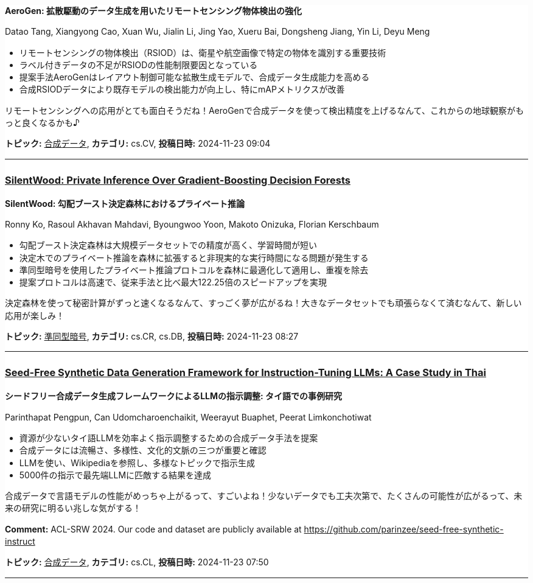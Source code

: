 **AeroGen: 拡散駆動のデータ生成を用いたリモートセンシング物体検出の強化**

Datao Tang, Xiangyong Cao, Xuan Wu, Jialin Li, Jing Yao, Xueru Bai, Dongsheng Jiang, Yin Li, Deyu Meng

- リモートセンシングの物体検出（RSIOD）は、衛星や航空画像で特定の物体を識別する重要技術
- ラベル付きデータの不足がRSIODの性能制限要因となっている
- 提案手法AeroGenはレイアウト制御可能な拡散生成モデルで、合成データ生成能力を高める
- 合成RSIODデータにより既存モデルの検出能力が向上し、特にmAPメトリクスが改善

リモートセンシングへの応用がとても面白そうだね！AeroGenで合成データを使って検出精度を上げるなんて、これからの地球観察がもっと良くなるかも♪



**トピック:** [合成データ](../../sd), **カテゴリ:** cs.CV, **投稿日時:** 2024-11-23 09:04


- - -

### [SilentWood: Private Inference Over Gradient-Boosting Decision Forests](http://arxiv.org/abs/2411.15494)

**SilentWood: 勾配ブースト決定森林におけるプライベート推論**

Ronny Ko, Rasoul Akhavan Mahdavi, Byoungwoo Yoon, Makoto Onizuka, Florian Kerschbaum

- 勾配ブースト決定森林は大規模データセットでの精度が高く、学習時間が短い
- 決定木でのプライベート推論を森林に拡張すると非現実的な実行時間になる問題が発生する
- 準同型暗号を使用したプライベート推論プロトコルを森林に最適化して適用し、重複を除去
- 提案プロトコルは高速で、従来手法と比べ最大122.25倍のスピードアップを実現

決定森林を使って秘密計算がずっと速くなるなんて、すっごく夢が広がるね！大きなデータセットでも頑張らなくて済むなんて、新しい応用が楽しみ！



**トピック:** [準同型暗号](../../he), **カテゴリ:** cs.CR, cs.DB, **投稿日時:** 2024-11-23 08:27


- - -

### [Seed-Free Synthetic Data Generation Framework for Instruction-Tuning LLMs: A Case Study in Thai](http://arxiv.org/abs/2411.15484)

**シードフリー合成データ生成フレームワークによるLLMの指示調整: タイ語での事例研究**

Parinthapat Pengpun, Can Udomcharoenchaikit, Weerayut Buaphet, Peerat Limkonchotiwat

- 資源が少ないタイ語LLMを効率よく指示調整するための合成データ手法を提案
- 合成データには流暢さ、多様性、文化的文脈の三つが重要と確認
- LLMを使い、Wikipediaを参照し、多様なトピックで指示生成
- 5000件の指示で最先端LLMに匹敵する結果を達成

合成データで言語モデルの性能がめっちゃ上がるって、すごいよね！少ないデータでも工夫次第で、たくさんの可能性が広がるって、未来の研究に明るい兆しな気がする！

**Comment:** ACL-SRW 2024. Our code and dataset are publicly available at   https://github.com/parinzee/seed-free-synthetic-instruct

**トピック:** [合成データ](../../sd), **カテゴリ:** cs.CL, **投稿日時:** 2024-11-23 07:50


- - -
